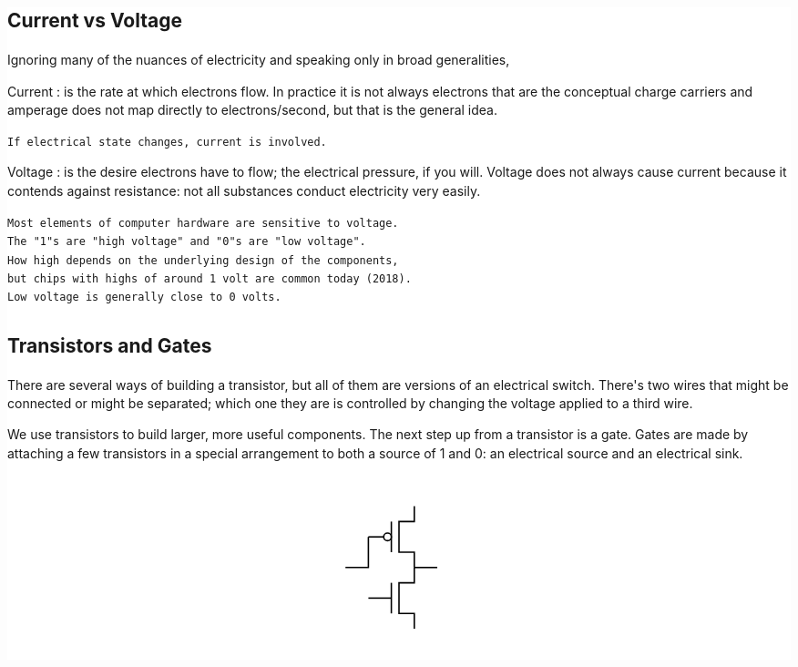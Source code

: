 ## Current vs Voltage

Ignoring many of the nuances of electricity and speaking only in broad generalities,

Current
:   is the rate at which electrons flow.
    In practice it is not always electrons that are the conceptual charge carriers
    and amperage does not map directly to electrons/second, but that is the general idea.

    If electrical state changes, current is involved.

Voltage
:   is the desire electrons have to flow; the electrical pressure, if you will.
    Voltage does not always cause current because it contends against resistance: not all substances conduct electricity very easily.

    Most elements of computer hardware are sensitive to voltage.
    The "1"s are "high voltage" and "0"s are "low voltage".
    How high depends on the underlying design of the components,
    but chips with highs of around 1 volt are common today (2018).
    Low voltage is generally close to 0 volts.

## Transistors and Gates

There are several ways of building a transistor, but all of them are versions of an electrical switch.
There's two wires that might be connected or might be separated;
which one they are is controlled by changing the voltage applied to a third wire.

We use transistors to build larger, more useful components.
The next step up from a transistor is a gate.
Gates are made by attaching a few transistors in a special arrangement to both a source of 1 and 0:
an electrical source and an electrical sink.

<figure>
<center>
<svg xmlns="http://www.w3.org/2000/svg" viewBox="0 0 52.916673 63.500004" style="max-width:12em;vertical-align:middle">
<g transform="translate(-5.2916703,-26.458334)">
  <path d="m 37.041667,58.208334 v 5.291667 h -5.291666 v 10.583333 h 5.291666 V 79.375" style="fill:none;stroke:#000000;stroke-width:0.5" />
  <path d="M 29.104166,63.499999 V 74.083332" style="fill:none;stroke:#000000;stroke-width:0.5" />
  <path d="m 21.166667,68.791667 7.937499,-10e-7" style="fill:none;stroke:#000000;stroke-width:0.5" />
</g>
<g transform="translate(-5.2916633,-47.625002)">
  <path d="m 37.041667,58.208334 v 5.291667 h -5.291666 v 10.583333 h 5.291666 V 79.375" style="fill:none;stroke:#000000;stroke-width:0.5" />
  <path d="M 29.104166,63.499999 V 74.083332" style="fill:none;stroke:#000000;stroke-width:0.5" />
  <path d="m 21.166667,68.791667 7.937499,-10e-7" style="fill:none;stroke:#000000;stroke-width:0.5" />
  <circle r="1.3229166" cy="68.791664" cx="27.781248" style="fill:#ffffff;fill-opacity:1;fill-rule:evenodd;stroke:#000000;stroke-width:0.5;stroke-opacity:1" />
</g>
<path d="m 31.749998,31.749995 7.937492,1e-6" style="fill:none;stroke:#000000;stroke-width:0.5" />
<rect y="31.220839" x="15.345847" height="1.0583333" width="1.0583333" style="fill:#ffffff;fill-opacity:1;stroke:none;stroke-width:0.5;stroke-opacity:1" />
<rect y="30.956259" x="15.081267" height="1.587497" width="1.587497" style="fill:#ffffff;fill-opacity:1;stroke:none;stroke-width:0.5;stroke-opacity:1" />
<rect y="41.804173" x="-11.112493" height="1.0583333" width="1.0583333" style="fill:#ffffff;fill-opacity:1;stroke:none;stroke-width:0.5;stroke-opacity:1" />
<rect y="41.539593" x="-11.377088" height="1.5874995" width="1.587502" style="fill:#ffffff;fill-opacity:1;stroke:none;stroke-width:0.5;stroke-opacity:1" />
<path d="M 15.874998,21.166662 V 31.74999 H 7.9374983" style="fill:none;stroke:#000000;stroke-width:0.5" />